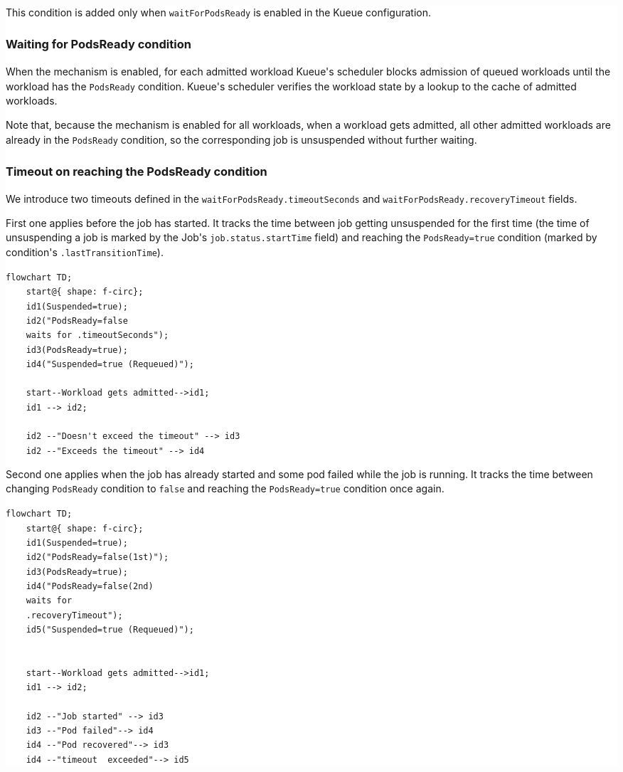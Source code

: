 This condition is added only when `waitForPodsReady` is enabled in the
Kueue configuration.

### Waiting for PodsReady condition

When the mechanism is enabled, for each admitted workload Kueue's scheduler
blocks admission of queued workloads until the workload has the `PodsReady`
condition. Kueue's scheduler verifies the workload state by a lookup to the
cache of admitted workloads.

Note that, because the mechanism is enabled for all workloads, when a workload
gets admitted, all other admitted workloads are already in the `PodsReady`
condition, so the corresponding job is unsuspended without further waiting.

### Timeout on reaching the PodsReady condition


We introduce two timeouts defined in the `waitForPodsReady.timeoutSeconds` and `waitForPodsReady.recoveryTimeout` fields.

First one applies before the job has started. It tracks the time between job getting unsuspended for the first time (the time of unsuspending a job is marked by the Job's
`job.status.startTime` field) and reaching the `PodsReady=true` condition (marked by condition's `.lastTransitionTime`).

```mermaid
flowchart TD;
	start@{ shape: f-circ};
	id1(Suspended=true);
	id2("PodsReady=false
	waits for .timeoutSeconds");
	id3(PodsReady=true);
	id4("Suspended=true (Requeued)");

	start--Workload gets admitted-->id1;
	id1 --> id2;

	id2 --"Doesn't exceed the timeout" --> id3
	id2 --"Exceeds the timeout" --> id4
```


Second one applies when the job has already started and some pod failed while the job is running. It tracks the time between changing `PodsReady` condition to `false` and reaching the
`PodsReady=true` condition once again.

```mermaid
flowchart TD;
	start@{ shape: f-circ};
	id1(Suspended=true);
	id2("PodsReady=false(1st)");
	id3(PodsReady=true);
	id4("PodsReady=false(2nd)
	waits for
	.recoveryTimeout");
	id5("Suspended=true (Requeued)");


	start--Workload gets admitted-->id1;
	id1 --> id2;

	id2 --"Job started" --> id3
	id3 --"Pod failed"--> id4
	id4 --"Pod recovered"--> id3
	id4 --"timeout	exceeded"--> id5
```

